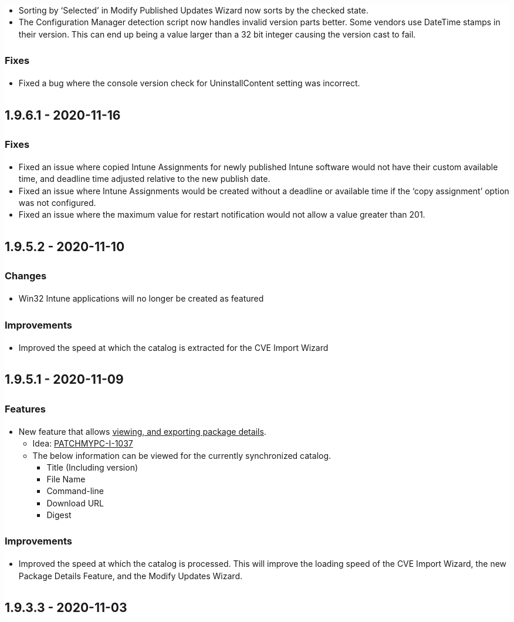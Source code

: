 * Sorting by ‘Selected’ in Modify Published Updates Wizard now sorts by the checked state.
* The Configuration Manager detection script now handles invalid version parts better. Some vendors use DateTime stamps in their version. This can end up being a value larger than a 32 bit integer causing the version cast to fail.

### Fixes

* Fixed a bug where the console version check for UninstallContent setting was incorrect.

## 1.9.6.1 - 2020-11-16

### Fixes

* Fixed an issue where copied Intune Assignments for newly published Intune software would not have their custom available time, and deadline time adjusted relative to the new publish date.
* Fixed an issue where Intune Assignments would be created without a deadline or available time if the ‘copy assignment’ option was not configured.
* Fixed an issue where the maximum value for restart notification would not allow a value greater than 201.

## 1.9.5.2 - 2020-11-10

### Changes

* Win32 Intune applications will no longer be created as featured

### Improvements

* Improved the speed at which the catalog is extracted for the CVE Import Wizard

## 1.9.5.1 - 2020-11-09

### Features

* New feature that allows [viewing, and exporting package details](https://patchmypc.com/custom-options-available-for-third-party-updates-and-applications#PackageInfo).
  * Idea: [PATCHMYPC-I-1037](https://ideas.patchmypc.com/ideas/PATCHMYPC-I-1037)
  * The below information can be viewed for the currently synchronized catalog.
    * Title (Including version)
    * File Name
    * Command-line
    * Download URL
    * Digest

### Improvements

* Improved the speed at which the catalog is processed. This will improve the loading speed of the CVE Import Wizard, the new Package Details Feature, and the Modify Updates Wizard.

## 1.9.3.3 - 2020-11-03

